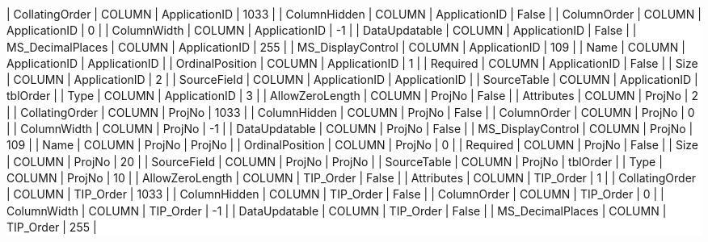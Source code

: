 | CollatingOrder | COLUMN | ApplicationID | 1033 |
| ColumnHidden | COLUMN | ApplicationID | False |
| ColumnOrder | COLUMN | ApplicationID | 0 |
| ColumnWidth | COLUMN | ApplicationID | -1 |
| DataUpdatable | COLUMN | ApplicationID | False |
| MS_DecimalPlaces | COLUMN | ApplicationID | 255 |
| MS_DisplayControl | COLUMN | ApplicationID | 109 |
| Name | COLUMN | ApplicationID | ApplicationID |
| OrdinalPosition | COLUMN | ApplicationID | 1 |
| Required | COLUMN | ApplicationID | False |
| Size | COLUMN | ApplicationID | 2 |
| SourceField | COLUMN | ApplicationID | ApplicationID |
| SourceTable | COLUMN | ApplicationID | tblOrder |
| Type | COLUMN | ApplicationID | 3 |
| AllowZeroLength | COLUMN | ProjNo | False |
| Attributes | COLUMN | ProjNo | 2 |
| CollatingOrder | COLUMN | ProjNo | 1033 |
| ColumnHidden | COLUMN | ProjNo | False |
| ColumnOrder | COLUMN | ProjNo | 0 |
| ColumnWidth | COLUMN | ProjNo | -1 |
| DataUpdatable | COLUMN | ProjNo | False |
| MS_DisplayControl | COLUMN | ProjNo | 109 |
| Name | COLUMN | ProjNo | ProjNo |
| OrdinalPosition | COLUMN | ProjNo | 0 |
| Required | COLUMN | ProjNo | False |
| Size | COLUMN | ProjNo | 20 |
| SourceField | COLUMN | ProjNo | ProjNo |
| SourceTable | COLUMN | ProjNo | tblOrder |
| Type | COLUMN | ProjNo | 10 |
| AllowZeroLength | COLUMN | TIP_Order | False |
| Attributes | COLUMN | TIP_Order | 1 |
| CollatingOrder | COLUMN | TIP_Order | 1033 |
| ColumnHidden | COLUMN | TIP_Order | False |
| ColumnOrder | COLUMN | TIP_Order | 0 |
| ColumnWidth | COLUMN | TIP_Order | -1 |
| DataUpdatable | COLUMN | TIP_Order | False |
| MS_DecimalPlaces | COLUMN | TIP_Order | 255 |